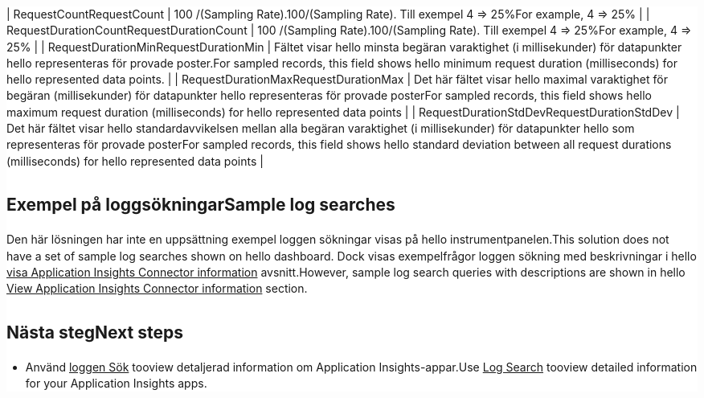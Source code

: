 | <span data-ttu-id="6e968-383">RequestCount</span><span class="sxs-lookup"><span data-stu-id="6e968-383">RequestCount</span></span> | <span data-ttu-id="6e968-384">100 /(Sampling Rate).</span><span class="sxs-lookup"><span data-stu-id="6e968-384">100/(Sampling Rate).</span></span> <span data-ttu-id="6e968-385">Till exempel 4 =&gt; 25%</span><span class="sxs-lookup"><span data-stu-id="6e968-385">For example, 4 =&gt; 25%</span></span> |
| <span data-ttu-id="6e968-386">RequestDurationCount</span><span class="sxs-lookup"><span data-stu-id="6e968-386">RequestDurationCount</span></span> | <span data-ttu-id="6e968-387">100 /(Sampling Rate).</span><span class="sxs-lookup"><span data-stu-id="6e968-387">100/(Sampling Rate).</span></span> <span data-ttu-id="6e968-388">Till exempel 4 =&gt; 25%</span><span class="sxs-lookup"><span data-stu-id="6e968-388">For example, 4 =&gt; 25%</span></span> |
| <span data-ttu-id="6e968-389">RequestDurationMin</span><span class="sxs-lookup"><span data-stu-id="6e968-389">RequestDurationMin</span></span> | <span data-ttu-id="6e968-390">Fältet visar hello minsta begäran varaktighet (i millisekunder) för datapunkter hello representeras för provade poster.</span><span class="sxs-lookup"><span data-stu-id="6e968-390">For sampled records, this field shows hello minimum request duration (milliseconds) for hello represented data points.</span></span> |
| <span data-ttu-id="6e968-391">RequestDurationMax</span><span class="sxs-lookup"><span data-stu-id="6e968-391">RequestDurationMax</span></span> | <span data-ttu-id="6e968-392">Det här fältet visar hello maximal varaktighet för begäran (millisekunder) för datapunkter hello representeras för provade poster</span><span class="sxs-lookup"><span data-stu-id="6e968-392">For sampled records, this field shows hello maximum request duration (milliseconds) for hello represented data points</span></span> |
| <span data-ttu-id="6e968-393">RequestDurationStdDev</span><span class="sxs-lookup"><span data-stu-id="6e968-393">RequestDurationStdDev</span></span> | <span data-ttu-id="6e968-394">Det här fältet visar hello standardavvikelsen mellan alla begäran varaktighet (i millisekunder) för datapunkter hello som representeras för provade poster</span><span class="sxs-lookup"><span data-stu-id="6e968-394">For sampled records, this field shows hello standard deviation between all request durations (milliseconds) for hello represented data points</span></span> |

## <a name="sample-log-searches"></a><span data-ttu-id="6e968-395">Exempel på loggsökningar</span><span class="sxs-lookup"><span data-stu-id="6e968-395">Sample log searches</span></span>

<span data-ttu-id="6e968-396">Den här lösningen har inte en uppsättning exempel loggen sökningar visas på hello instrumentpanelen.</span><span class="sxs-lookup"><span data-stu-id="6e968-396">This solution does not have a set of sample log searches shown on hello dashboard.</span></span> <span data-ttu-id="6e968-397">Dock visas exempelfrågor loggen sökning med beskrivningar i hello [visa Application Insights Connector information](#view-application-insights-connector-information) avsnitt.</span><span class="sxs-lookup"><span data-stu-id="6e968-397">However, sample log search queries with descriptions are shown in hello [View Application Insights Connector information](#view-application-insights-connector-information) section.</span></span>

## <a name="next-steps"></a><span data-ttu-id="6e968-398">Nästa steg</span><span class="sxs-lookup"><span data-stu-id="6e968-398">Next steps</span></span>

- <span data-ttu-id="6e968-399">Använd [loggen Sök](log-analytics-log-searches.md) tooview detaljerad information om Application Insights-appar.</span><span class="sxs-lookup"><span data-stu-id="6e968-399">Use [Log Search](log-analytics-log-searches.md) tooview detailed information for your Application Insights apps.</span></span>

